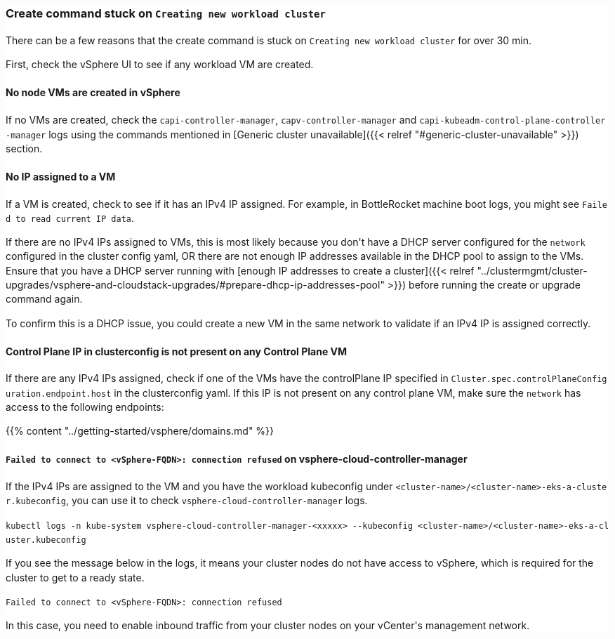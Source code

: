 ### Create command stuck on `Creating new workload cluster`

There can be a few reasons that the create command is stuck on `Creating new workload cluster` for over 30 min.

First, check the vSphere UI to see if any workload VM are created.

#### No node VMs are created in vSphere

If no VMs are created, check the `capi-controller-manager`, `capv-controller-manager` and `capi-kubeadm-control-plane-controller-manager` logs using the commands mentioned in [Generic cluster unavailable]({{< relref "#generic-cluster-unavailable" >}}) section.

#### No IP assigned to a VM

If a VM is created, check to see if it has an IPv4 IP assigned. For example, in BottleRocket machine boot logs, you might see `Failed to read current IP data`.

If there are no IPv4 IPs assigned to VMs, this is most likely because you don't have a DHCP server configured for the `network` configured in the cluster config yaml, OR there are not enough IP addresses available in the DHCP pool to assign to the VMs. Ensure that you have a DHCP server running with [enough IP addresses to create a cluster]({{< relref "../clustermgmt/cluster-upgrades/vsphere-and-cloudstack-upgrades/#prepare-dhcp-ip-addresses-pool" >}}) before running the create or upgrade command again.

To confirm this is a DHCP issue, you could create a new VM in the same network to validate if an IPv4 IP is assigned correctly.

#### Control Plane IP in clusterconfig is not present on any Control Plane VM

If there are any IPv4 IPs assigned, check if one of the VMs have the controlPlane IP specified in `Cluster.spec.controlPlaneConfiguration.endpoint.host` in the clusterconfig yaml.
If this IP is not present on any control plane VM, make sure the `network` has access to the following endpoints:

{{% content "../getting-started/vsphere/domains.md" %}}

#### `Failed to connect to <vSphere-FQDN>: connection refused` on vsphere-cloud-controller-manager

If the IPv4 IPs are assigned to the VM and you have the workload kubeconfig under `<cluster-name>/<cluster-name>-eks-a-cluster.kubeconfig`, you can use it to check `vsphere-cloud-controller-manager` logs.
```
kubectl logs -n kube-system vsphere-cloud-controller-manager-<xxxxx> --kubeconfig <cluster-name>/<cluster-name>-eks-a-cluster.kubeconfig
```

If you see the message below in the logs, it means your cluster nodes do not have access to vSphere, which is required for the cluster to get to a ready state.
```
Failed to connect to <vSphere-FQDN>: connection refused
```
In this case, you need to enable inbound traffic from your cluster nodes on your vCenter's management network.

